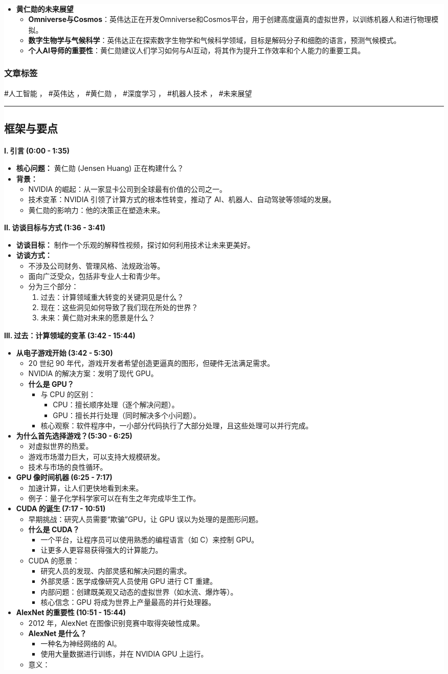 - **黄仁勋的未来展望**  
  - **Omniverse与Cosmos**：英伟达正在开发Omniverse和Cosmos平台，用于创建高度逼真的虚拟世界，以训练机器人和进行物理模拟。  
  - **数字生物学与气候科学**：英伟达正在探索数字生物学和气候科学领域，目标是解码分子和细胞的语言，预测气候模式。  
  - **个人AI导师的重要性**：黄仁勋建议人们学习如何与AI互动，将其作为提升工作效率和个人能力的重要工具。

### 文章标签
#人工智能 ， #英伟达 ， #黄仁勋 ， #深度学习 ， #机器人技术 ， #未来展望


---


## 框架与要点

**I. 引言 (0:00 - 1:35)**

*   **核心问题：** 黄仁勋 (Jensen Huang) 正在构建什么？
*   **背景：**
    *   NVIDIA 的崛起：从一家显卡公司到全球最有价值的公司之一。
    *   技术变革：NVIDIA 引领了计算方式的根本性转变，推动了 AI、机器人、自动驾驶等领域的发展。
    *   黄仁勋的影响力：他的决策正在塑造未来。

**II. 访谈目标与方式 (1:36 - 3:41)**

*   **访谈目标：** 制作一个乐观的解释性视频，探讨如何利用技术让未来更美好。
*   **访谈方式：**
    *   不涉及公司财务、管理风格、法规政治等。
    *   面向广泛受众，包括非专业人士和青少年。
    *   分为三个部分：
        1.  过去：计算领域重大转变的关键洞见是什么？
        2.  现在：这些洞见如何导致了我们现在所处的世界？
        3.  未来：黄仁勋对未来的愿景是什么？

**III. 过去：计算领域的变革 (3:42 - 15:44)**

*   **从电子游戏开始 (3:42 - 5:30)**
    *   20 世纪 90 年代，游戏开发者希望创造更逼真的图形，但硬件无法满足需求。
    *   NVIDIA 的解决方案：发明了现代 GPU。
    *   **什么是 GPU？**
        *   与 CPU 的区别：
            *   CPU：擅长顺序处理（逐个解决问题）。
            *   GPU：擅长并行处理（同时解决多个小问题）。
        *   核心观察：软件程序中，一小部分代码执行了大部分处理，且这些处理可以并行完成。
*   **为什么首先选择游戏？(5:30 - 6:25)**
    *   对虚拟世界的热爱。
    *   游戏市场潜力巨大，可以支持大规模研发。
    *   技术与市场的良性循环。
*   **GPU 像时间机器 (6:25 - 7:17)**
    *   加速计算，让人们更快地看到未来。
    *   例子：量子化学科学家可以在有生之年完成毕生工作。
*   **CUDA 的诞生 (7:17 - 10:51)**
    *   早期挑战：研究人员需要“欺骗”GPU，让 GPU 误以为处理的是图形问题。
    *   **什么是 CUDA？**
        *   一个平台，让程序员可以使用熟悉的编程语言（如 C）来控制 GPU。
        *   让更多人更容易获得强大的计算能力。
    *   CUDA 的愿景：
        *   研究人员的发现、内部灵感和解决问题的需求。
        *   外部灵感：医学成像研究人员使用 GPU 进行 CT 重建。
        *   内部问题：创建既美观又动态的虚拟世界（如水流、爆炸等）。
        *   核心信念：GPU 将成为世界上产量最高的并行处理器。
*   **AlexNet 的重要性 (10:51 - 15:44)**
    *   2012 年，AlexNet 在图像识别竞赛中取得突破性成果。
    *   **AlexNet 是什么？**
        *   一种名为神经网络的 AI。
        *   使用大量数据进行训练，并在 NVIDIA GPU 上运行。
    *   意义：